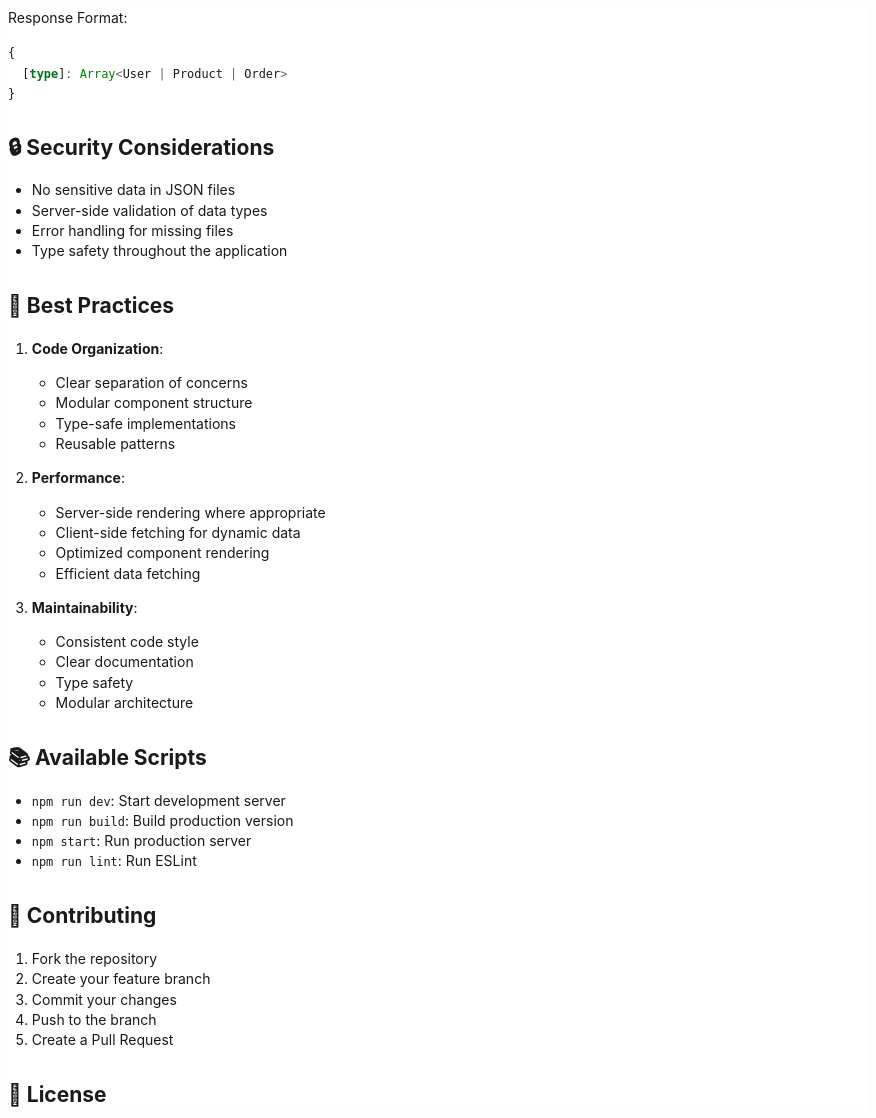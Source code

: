 Response Format:
```typescript
{
  [type]: Array<User | Product | Order>
}
```

## 🔒 Security Considerations

- No sensitive data in JSON files
- Server-side validation of data types
- Error handling for missing files
- Type safety throughout the application

## 🧪 Best Practices

1. **Code Organization**:
   - Clear separation of concerns
   - Modular component structure
   - Type-safe implementations
   - Reusable patterns

2. **Performance**:
   - Server-side rendering where appropriate
   - Client-side fetching for dynamic data
   - Optimized component rendering
   - Efficient data fetching

3. **Maintainability**:
   - Consistent code style
   - Clear documentation
   - Type safety
   - Modular architecture

## 📚 Available Scripts

- `npm run dev`: Start development server
- `npm run build`: Build production version
- `npm start`: Run production server
- `npm run lint`: Run ESLint

## 🤝 Contributing

1. Fork the repository
2. Create your feature branch
3. Commit your changes
4. Push to the branch
5. Create a Pull Request

## 📄 License
